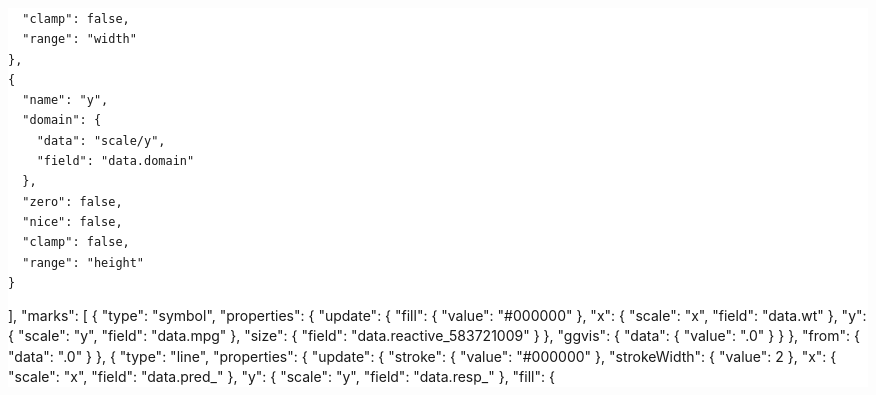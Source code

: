       "clamp": false,
      "range": "width"
    },
    {
      "name": "y",
      "domain": {
        "data": "scale/y",
        "field": "data.domain"
      },
      "zero": false,
      "nice": false,
      "clamp": false,
      "range": "height"
    }
  ],
  "marks": [
    {
      "type": "symbol",
      "properties": {
        "update": {
          "fill": {
            "value": "#000000"
          },
          "x": {
            "scale": "x",
            "field": "data.wt"
          },
          "y": {
            "scale": "y",
            "field": "data.mpg"
          },
          "size": {
            "field": "data.reactive_583721009"
          }
        },
        "ggvis": {
          "data": {
            "value": ".0"
          }
        }
      },
      "from": {
        "data": ".0"
      }
    },
    {
      "type": "line",
      "properties": {
        "update": {
          "stroke": {
            "value": "#000000"
          },
          "strokeWidth": {
            "value": 2
          },
          "x": {
            "scale": "x",
            "field": "data.pred_"
          },
          "y": {
            "scale": "y",
            "field": "data.resp_"
          },
          "fill": {